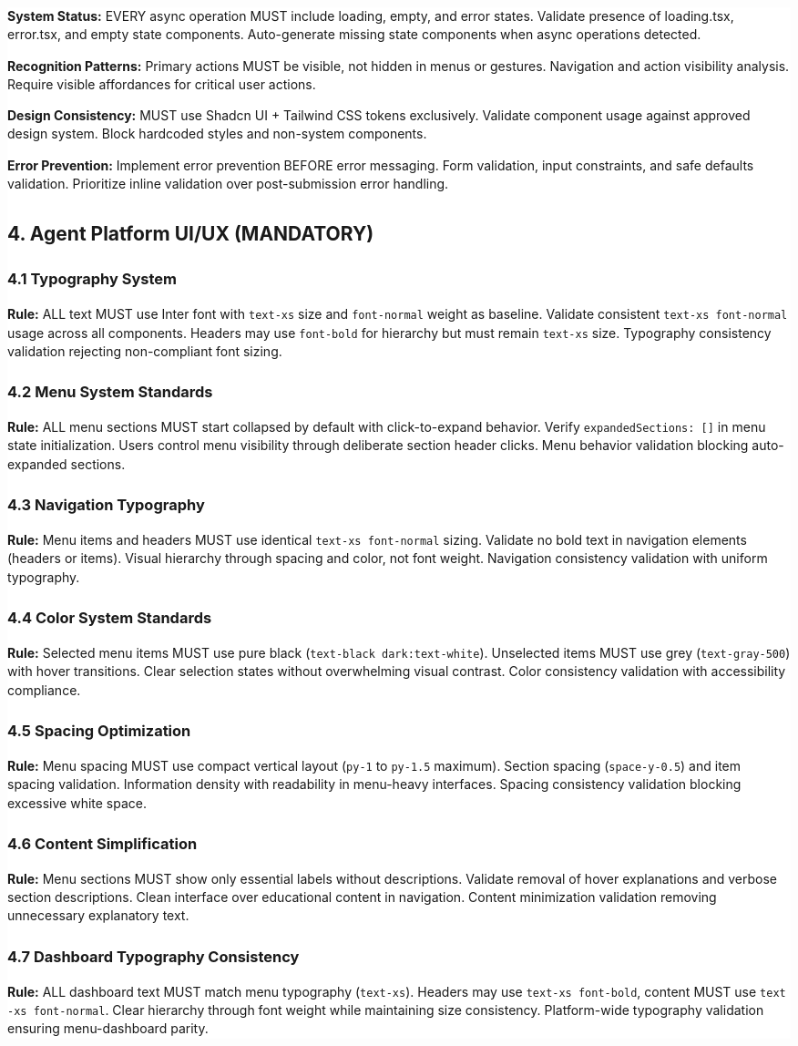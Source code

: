 **System Status:** EVERY async operation MUST include loading, empty, and error states. Validate presence of loading.tsx, error.tsx, and empty state components. Auto-generate missing state components when async operations detected.

**Recognition Patterns:** Primary actions MUST be visible, not hidden in menus or gestures. Navigation and action visibility analysis. Require visible affordances for critical user actions.

**Design Consistency:** MUST use Shadcn UI + Tailwind CSS tokens exclusively. Validate component usage against approved design system. Block hardcoded styles and non-system components.

**Error Prevention:** Implement error prevention BEFORE error messaging. Form validation, input constraints, and safe defaults validation. Prioritize inline validation over post-submission error handling.

## 4. Agent Platform UI/UX (MANDATORY)

### 4.1 Typography System
**Rule:** ALL text MUST use Inter font with `text-xs` size and `font-normal` weight as baseline. Validate consistent `text-xs font-normal` usage across all components. Headers may use `font-bold` for hierarchy but must remain `text-xs` size. Typography consistency validation rejecting non-compliant font sizing.

### 4.2 Menu System Standards
**Rule:** ALL menu sections MUST start collapsed by default with click-to-expand behavior. Verify `expandedSections: []` in menu state initialization. Users control menu visibility through deliberate section header clicks. Menu behavior validation blocking auto-expanded sections.

### 4.3 Navigation Typography
**Rule:** Menu items and headers MUST use identical `text-xs font-normal` sizing. Validate no bold text in navigation elements (headers or items). Visual hierarchy through spacing and color, not font weight. Navigation consistency validation with uniform typography.

### 4.4 Color System Standards
**Rule:** Selected menu items MUST use pure black (`text-black dark:text-white`). Unselected items MUST use grey (`text-gray-500`) with hover transitions. Clear selection states without overwhelming visual contrast. Color consistency validation with accessibility compliance.

### 4.5 Spacing Optimization
**Rule:** Menu spacing MUST use compact vertical layout (`py-1` to `py-1.5` maximum). Section spacing (`space-y-0.5`) and item spacing validation. Information density with readability in menu-heavy interfaces. Spacing consistency validation blocking excessive white space.

### 4.6 Content Simplification
**Rule:** Menu sections MUST show only essential labels without descriptions. Validate removal of hover explanations and verbose section descriptions. Clean interface over educational content in navigation. Content minimization validation removing unnecessary explanatory text.

### 4.7 Dashboard Typography Consistency
**Rule:** ALL dashboard text MUST match menu typography (`text-xs`). Headers may use `text-xs font-bold`, content MUST use `text-xs font-normal`. Clear hierarchy through font weight while maintaining size consistency. Platform-wide typography validation ensuring menu-dashboard parity.
